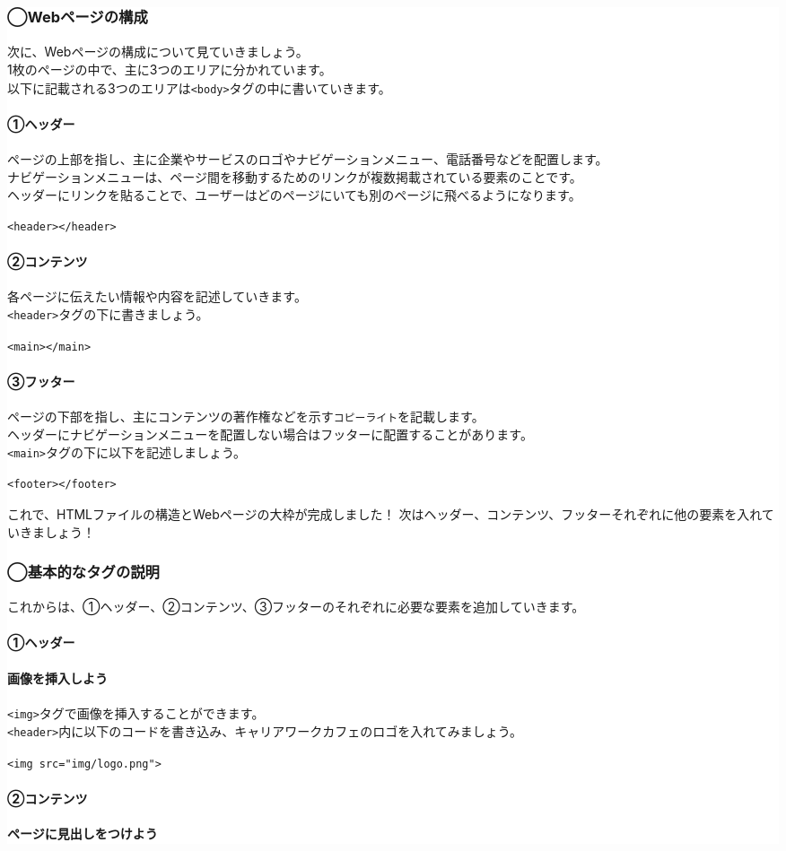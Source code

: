   
  
### **◯Webページの構成**
  
次に、Webページの構成について見ていきましょう。  
1枚のページの中で、主に3つのエリアに分かれています。  
以下に記載される3つのエリアは``<body>``タグの中に書いていきます。  
  
#### ①ヘッダー
ページの上部を指し、主に企業やサービスのロゴやナビゲーションメニュー、電話番号などを配置します。  
ナビゲーションメニューは、ページ間を移動するためのリンクが複数掲載されている要素のことです。  
ヘッダーにリンクを貼ることで、ユーザーはどのページにいても別のページに飛べるようになります。  
  
```
<header></header>
```
  
  
#### ②コンテンツ
各ページに伝えたい情報や内容を記述していきます。  
``<header>``タグの下に書きましょう。  
  
```
<main></main>
```
  
  
#### ③フッター
ページの下部を指し、主にコンテンツの著作権などを示す``コピーライト``を記載します。  
ヘッダーにナビゲーションメニューを配置しない場合はフッターに配置することがあります。  
``<main>``タグの下に以下を記述しましょう。  
  
```
<footer></footer>
```
  
これで、HTMLファイルの構造とWebページの大枠が完成しました！
次はヘッダー、コンテンツ、フッターそれぞれに他の要素を入れていきましょう！  
  
### **◯基本的なタグの説明**
  
これからは、①ヘッダー、②コンテンツ、③フッターのそれぞれに必要な要素を追加していきます。  
  
#### ①ヘッダー  
#### 画像を挿入しよう
  
``<img>``タグで画像を挿入することができます。      
``<header>``内に以下のコードを書き込み、キャリアワークカフェのロゴを入れてみましょう。  
  
```
<img src="img/logo.png">
```
  
  
  
#### ②コンテンツ
#### ページに見出しをつけよう
  